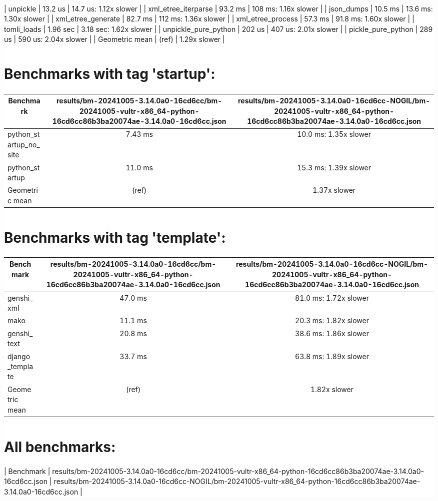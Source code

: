 | unpickle             | 13.2 us                                                                                                         | 14.7 us: 1.12x slower                                                                                                 |
| xml_etree_iterparse  | 93.2 ms                                                                                                         | 108 ms: 1.16x slower                                                                                                  |
| json_dumps           | 10.5 ms                                                                                                         | 13.6 ms: 1.30x slower                                                                                                 |
| xml_etree_generate   | 82.7 ms                                                                                                         | 112 ms: 1.36x slower                                                                                                  |
| xml_etree_process    | 57.3 ms                                                                                                         | 91.8 ms: 1.60x slower                                                                                                 |
| tomli_loads          | 1.96 sec                                                                                                        | 3.18 sec: 1.62x slower                                                                                                |
| unpickle_pure_python | 202 us                                                                                                          | 407 us: 2.01x slower                                                                                                  |
| pickle_pure_python   | 289 us                                                                                                          | 590 us: 2.04x slower                                                                                                  |
| Geometric mean       | (ref)                                                                                                           | 1.29x slower                                                                                                          |

Benchmarks with tag 'startup':
==============================

| Benchmark              | results/bm-20241005-3.14.0a0-16cd6cc/bm-20241005-vultr-x86_64-python-16cd6cc86b3ba20074ae-3.14.0a0-16cd6cc.json | results/bm-20241005-3.14.0a0-16cd6cc-NOGIL/bm-20241005-vultr-x86_64-python-16cd6cc86b3ba20074ae-3.14.0a0-16cd6cc.json |
|------------------------|:---------------------------------------------------------------------------------------------------------------:|:---------------------------------------------------------------------------------------------------------------------:|
| python_startup_no_site | 7.43 ms                                                                                                         | 10.0 ms: 1.35x slower                                                                                                 |
| python_startup         | 11.0 ms                                                                                                         | 15.3 ms: 1.39x slower                                                                                                 |
| Geometric mean         | (ref)                                                                                                           | 1.37x slower                                                                                                          |

Benchmarks with tag 'template':
===============================

| Benchmark       | results/bm-20241005-3.14.0a0-16cd6cc/bm-20241005-vultr-x86_64-python-16cd6cc86b3ba20074ae-3.14.0a0-16cd6cc.json | results/bm-20241005-3.14.0a0-16cd6cc-NOGIL/bm-20241005-vultr-x86_64-python-16cd6cc86b3ba20074ae-3.14.0a0-16cd6cc.json |
|-----------------|:---------------------------------------------------------------------------------------------------------------:|:---------------------------------------------------------------------------------------------------------------------:|
| genshi_xml      | 47.0 ms                                                                                                         | 81.0 ms: 1.72x slower                                                                                                 |
| mako            | 11.1 ms                                                                                                         | 20.3 ms: 1.82x slower                                                                                                 |
| genshi_text     | 20.8 ms                                                                                                         | 38.6 ms: 1.86x slower                                                                                                 |
| django_template | 33.7 ms                                                                                                         | 63.8 ms: 1.89x slower                                                                                                 |
| Geometric mean  | (ref)                                                                                                           | 1.82x slower                                                                                                          |

All benchmarks:
===============

| Benchmark                  | results/bm-20241005-3.14.0a0-16cd6cc/bm-20241005-vultr-x86_64-python-16cd6cc86b3ba20074ae-3.14.0a0-16cd6cc.json | results/bm-20241005-3.14.0a0-16cd6cc-NOGIL/bm-20241005-vultr-x86_64-python-16cd6cc86b3ba20074ae-3.14.0a0-16cd6cc.json |